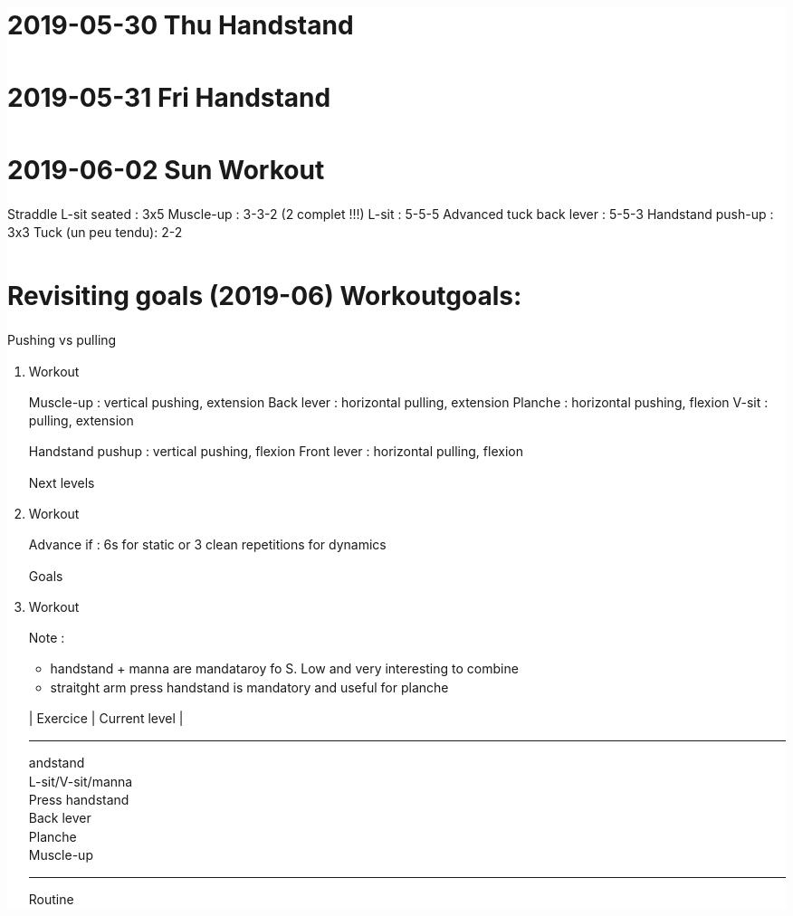 # 2019-05-30 Thu Handstand 

# 2019-05-31 Fri Handstand 

# 2019-06-02 Sun Workout 

Straddle L-sit seated : 3x5 Muscle-up : 3-3-2 (2 complet !!!) L-sit
: 5-5-5 Advanced tuck back lever : 5-5-3 Handstand push-up : 3x3
Tuck (un peu tendu): 2-2

# Revisiting goals (2019-06) Workoutgoals:

Pushing vs pulling

1.  Workout

    Muscle-up : vertical pushing, extension Back lever : horizontal
    pulling, extension Planche : horizontal pushing, flexion V-sit :
    pulling, extension

    Handstand pushup : vertical pushing, flexion Front lever :
    horizontal pulling, flexion

    Next levels

2.  Workout

    Advance if : 6s for static or 3 clean repetitions for dynamics

    Goals

3.  Workout

    Note :

    -   handstand + manna are mandataroy fo S. Low and very interesting
        to combine
    -   straitght arm press handstand is mandatory and useful for
        planche

    \| Exercice \| Current level \|

      ------------------- --
      andstand            
      L-sit/V-sit/manna   
      Press handstand     
      Back lever          
      Planche             
      Muscle-up           
      ------------------- --

    Routine
